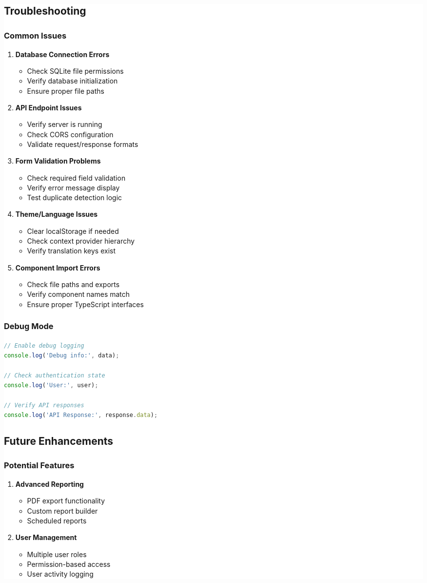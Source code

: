 ## Troubleshooting

### Common Issues

1. **Database Connection Errors**
   - Check SQLite file permissions
   - Verify database initialization
   - Ensure proper file paths

2. **API Endpoint Issues**
   - Verify server is running
   - Check CORS configuration
   - Validate request/response formats

3. **Form Validation Problems**
   - Check required field validation
   - Verify error message display
   - Test duplicate detection logic

4. **Theme/Language Issues**
   - Clear localStorage if needed
   - Check context provider hierarchy
   - Verify translation keys exist

5. **Component Import Errors**
   - Check file paths and exports
   - Verify component names match
   - Ensure proper TypeScript interfaces

### Debug Mode
```javascript
// Enable debug logging
console.log('Debug info:', data);

// Check authentication state
console.log('User:', user);

// Verify API responses
console.log('API Response:', response.data);
```

## Future Enhancements

### Potential Features
1. **Advanced Reporting**
   - PDF export functionality
   - Custom report builder
   - Scheduled reports

2. **User Management**
   - Multiple user roles
   - Permission-based access
   - User activity logging

